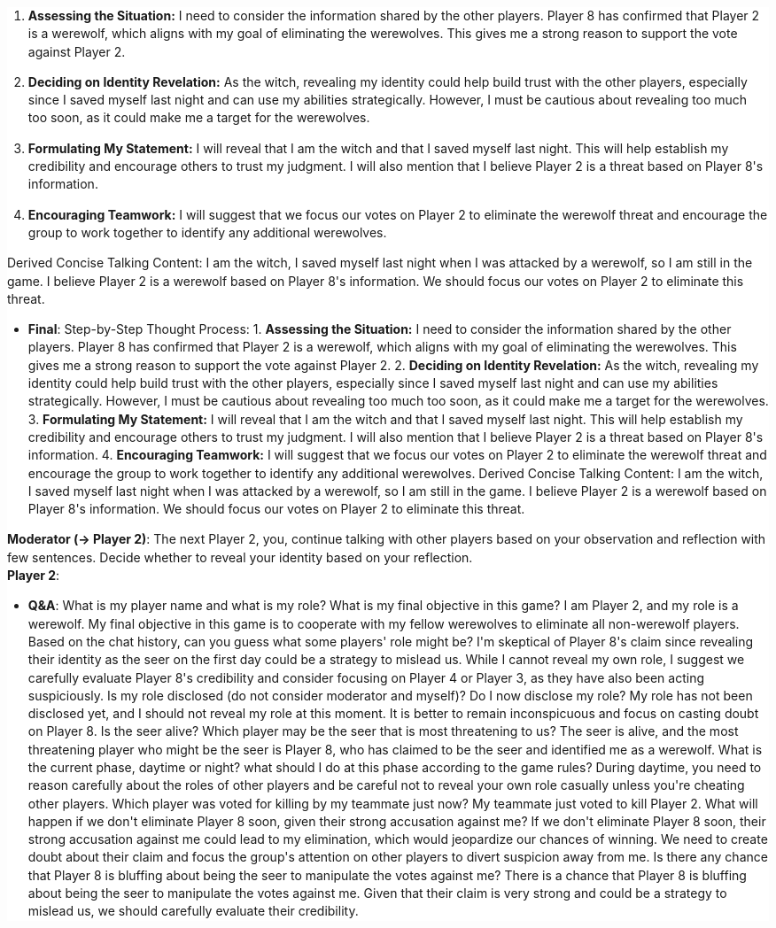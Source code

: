 1. **Assessing the Situation:** I need to consider the information shared by the other players. Player 8 has confirmed that Player 2 is a werewolf, which aligns with my goal of eliminating the werewolves. This gives me a strong reason to support the vote against Player 2.

2. **Deciding on Identity Revelation:** As the witch, revealing my identity could help build trust with the other players, especially since I saved myself last night and can use my abilities strategically. However, I must be cautious about revealing too much too soon, as it could make me a target for the werewolves.

3. **Formulating My Statement:** I will reveal that I am the witch and that I saved myself last night. This will help establish my credibility and encourage others to trust my judgment. I will also mention that I believe Player 2 is a threat based on Player 8's information.

4. **Encouraging Teamwork:** I will suggest that we focus our votes on Player 2 to eliminate the werewolf threat and encourage the group to work together to identify any additional werewolves.

Derived Concise Talking Content:
I am the witch, I saved myself last night when I was attacked by a werewolf, so I am still in the game. I believe Player 2 is a werewolf based on Player 8's information. We should focus our votes on Player 2 to eliminate this threat.  

- **Final**: Step-by-Step Thought Process:  1. **Assessing the Situation:** I need to consider the information shared by the other players. Player 8 has confirmed that Player 2 is a werewolf, which aligns with my goal of eliminating the werewolves. This gives me a strong reason to support the vote against Player 2.  2. **Deciding on Identity Revelation:** As the witch, revealing my identity could help build trust with the other players, especially since I saved myself last night and can use my abilities strategically. However, I must be cautious about revealing too much too soon, as it could make me a target for the werewolves.  3. **Formulating My Statement:** I will reveal that I am the witch and that I saved myself last night. This will help establish my credibility and encourage others to trust my judgment. I will also mention that I believe Player 2 is a threat based on Player 8's information.  4. **Encouraging Teamwork:** I will suggest that we focus our votes on Player 2 to eliminate the werewolf threat and encourage the group to work together to identify any additional werewolves.  Derived Concise Talking Content: I am the witch, I saved myself last night when I was attacked by a werewolf, so I am still in the game. I believe Player 2 is a werewolf based on Player 8's information. We should focus our votes on Player 2 to eliminate this threat.  

**Moderator (-> Player 2)**: The next Player 2, you, continue talking with other players based on your observation and reflection with few sentences. Decide whether to reveal your identity based on your reflection.  
**Player 2**:  
- **Q&A**: What is my player name and what is my role? What is my final objective in this game? I am Player 2, and my role is a werewolf. My final objective in this game is to cooperate with my fellow werewolves to eliminate all non-werewolf players.
Based on the chat history, can you guess what some players' role might be? I'm skeptical of Player 8's claim since revealing their identity as the seer on the first day could be a strategy to mislead us. While I cannot reveal my own role, I suggest we carefully evaluate Player 8's credibility and consider focusing on Player 4 or Player 3, as they have also been acting suspiciously.
Is my role disclosed (do not consider moderator and myself)? Do I now disclose my role? My role has not been disclosed yet, and I should not reveal my role at this moment. It is better to remain inconspicuous and focus on casting doubt on Player 8.
Is the seer alive? Which player may be the seer that is most threatening to us? The seer is alive, and the most threatening player who might be the seer is Player 8, who has claimed to be the seer and identified me as a werewolf.
What is the current phase, daytime or night? what should I do at this phase according to the game rules? During daytime, you need to reason carefully about the roles of other players and be careful not to reveal your own role casually unless you're cheating other players.
Which player was voted for killing by my teammate just now? My teammate just voted to kill Player 2.
What will happen if we don't eliminate Player 8 soon, given their strong accusation against me? If we don't eliminate Player 8 soon, their strong accusation against me could lead to my elimination, which would jeopardize our chances of winning. We need to create doubt about their claim and focus the group's attention on other players to divert suspicion away from me.
Is there any chance that Player 8 is bluffing about being the seer to manipulate the votes against me? There is a chance that Player 8 is bluffing about being the seer to manipulate the votes against me. Given that their claim is very strong and could be a strategy to mislead us, we should carefully evaluate their credibility.